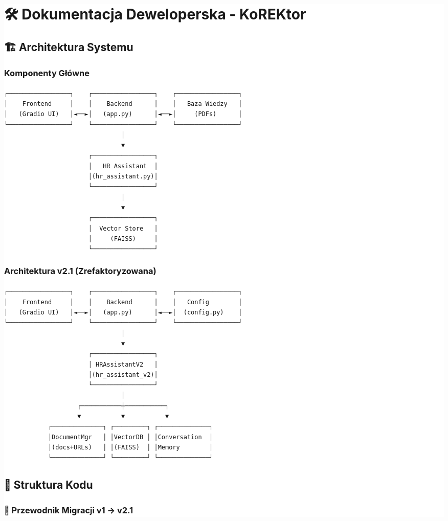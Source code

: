 # 🛠️ Dokumentacja Deweloperska - KoREKtor

## 🏗️ Architektura Systemu

### Komponenty Główne

```
┌─────────────────┐    ┌─────────────────┐    ┌─────────────────┐
│    Frontend     │    │    Backend      │    │   Baza Wiedzy   │
│   (Gradio UI)   │◄──►│   (app.py)      │◄──►│     (PDFs)      │
└─────────────────┘    └─────────────────┘    └─────────────────┘
                                │
                                ▼
                       ┌─────────────────┐
                       │   HR Assistant  │
                       │(hr_assistant.py)│
                       └─────────────────┘
                                │
                                ▼
                       ┌─────────────────┐
                       │  Vector Store   │
                       │     (FAISS)     │
                       └─────────────────┘
```

### Architektura v2.1 (Zrefaktoryzowana)

```
┌─────────────────┐    ┌─────────────────┐    ┌─────────────────┐
│    Frontend     │    │    Backend      │    │   Config        │
│   (Gradio UI)   │◄──►│   (app.py)      │◄──►│  (config.py)    │
└─────────────────┘    └─────────────────┘    └─────────────────┘
                                │
                                ▼
                       ┌─────────────────┐
                       │ HRAssistantV2   │
                       │(hr_assistant_v2)│
                       └─────────────────┘
                                │
                    ┌───────────┼───────────┐
                    ▼           ▼           ▼
            ┌──────────────┐ ┌─────────┐ ┌──────────────┐
            │DocumentMgr   │ │VectorDB │ │Conversation  │
            │(docs+URLs)   │ │(FAISS)  │ │Memory        │
            └──────────────┘ └─────────┘ └──────────────┘
```

## 📂 Struktura Kodu

### 🚀 Przewodnik Migracji v1 → v2.1
